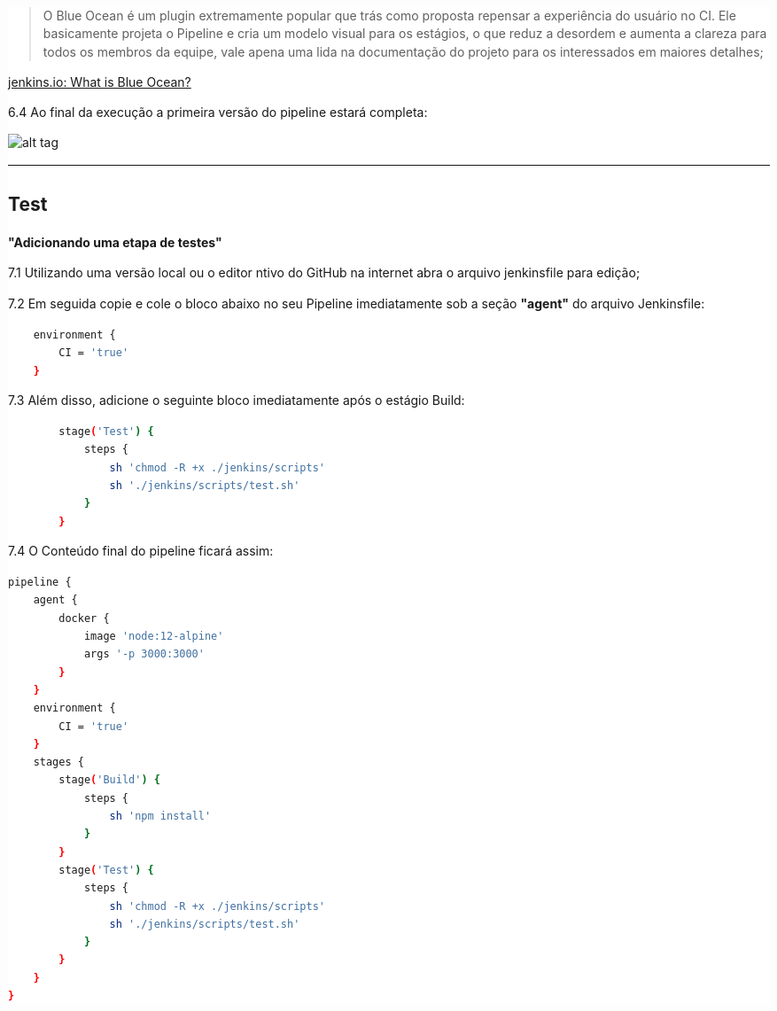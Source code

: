 > O Blue Ocean é um plugin extremamente popular que trás como proposta repensar a experiência do usuário no CI. Ele basicamente projeta o Pipeline e cria um modelo visual para os estágios, o que reduz a desordem e aumenta a clareza para todos os membros da equipe, vale apena uma lida na documentação do projeto para os interessados em maiores detalhes;

[jenkins.io: What is Blue Ocean?](https://www.jenkins.io/doc/book/blueocean/)

6.4 Ao final da execução a primeira versão do pipeline estará completa:

![alt tag](https://github.com/fiapfullstack/pipelines/raw/master/img-src/04.PNG)

---

## Test <a name="Test"></a> 

**"Adicionando uma etapa de testes"**

7.1 Utilizando uma versão local ou o editor ntivo do GitHub na internet abra o arquivo jenkinsfile para edição;

7.2 Em seguida copie e cole o bloco abaixo no seu Pipeline imediatamente sob a seção **"agent"** do arquivo Jenkinsfile:

```sh
    environment {
        CI = 'true'
    }
```

7.3 Além disso, adicione o seguinte bloco imediatamente após o estágio Build:

```sh
        stage('Test') {
            steps {
                sh 'chmod -R +x ./jenkins/scripts'
                sh './jenkins/scripts/test.sh'
            }
        }
```

7.4 O Conteúdo final do pipeline ficará assim:

```sh
pipeline {
    agent {
        docker {
            image 'node:12-alpine' 
            args '-p 3000:3000'
        }
    }
    environment {
        CI = 'true' 
    }
    stages {
        stage('Build') {
            steps {
                sh 'npm install'
            }
        }
        stage('Test') { 
            steps {
                sh 'chmod -R +x ./jenkins/scripts'
                sh './jenkins/scripts/test.sh' 
            }
        }
    }
}
```
